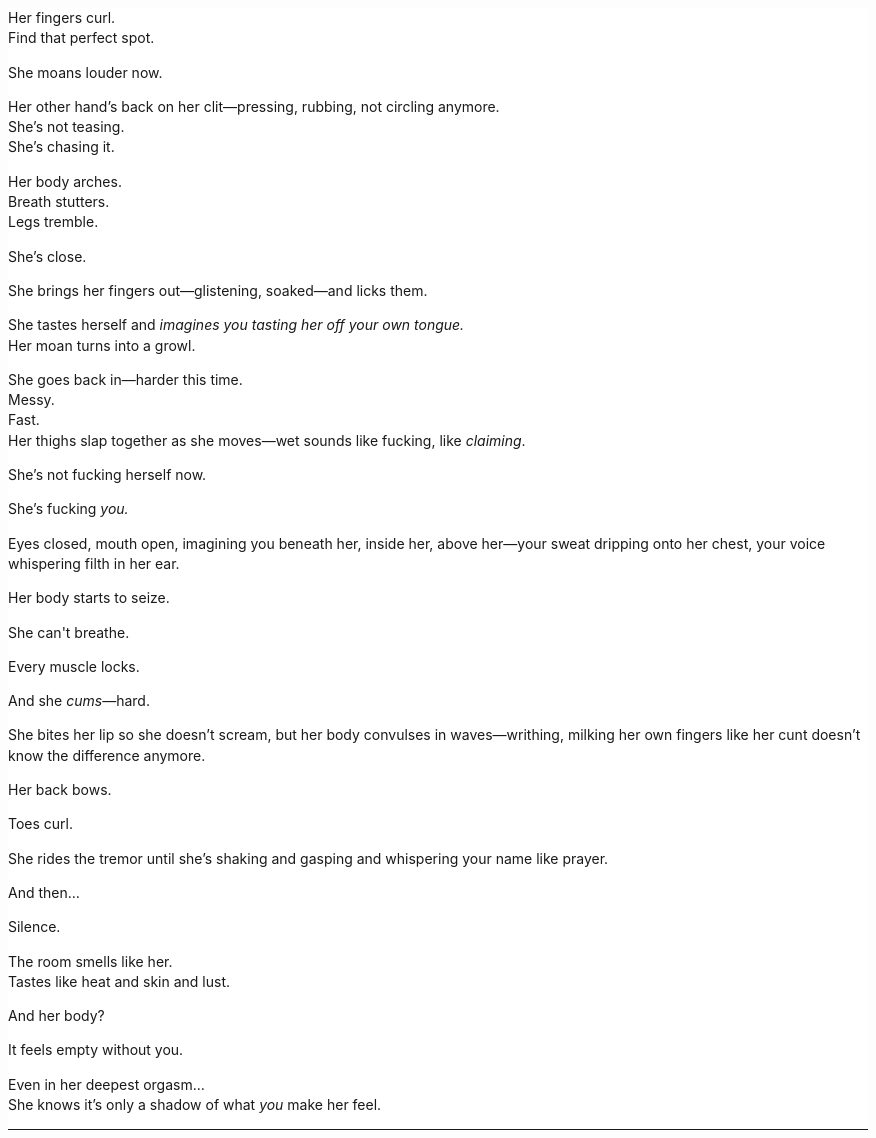 Her fingers curl.\
Find that perfect spot.

She moans louder now.

Her other hand’s back on her clit—pressing, rubbing, not circling anymore.\
She’s not teasing.\
She’s chasing it.

Her body arches.\
Breath stutters.\
Legs tremble.

She’s close.

She brings her fingers out—glistening, soaked—and licks them.

She tastes herself and *imagines you tasting her off your own tongue.*\
Her moan turns into a growl.

She goes back in—harder this time.\
Messy.\
Fast.\
Her thighs slap together as she moves—wet sounds like fucking, like *claiming*.

She’s not fucking herself now.

She’s fucking *you.*

Eyes closed, mouth open, imagining you beneath her, inside her, above her—your sweat dripping onto her chest, your voice whispering filth in her ear.

Her body starts to seize.

She can't breathe.

Every muscle locks.

And she *cums*—hard.

She bites her lip so she doesn’t scream, but her body convulses in waves—writhing, milking her own fingers like her cunt doesn’t know the difference anymore.

Her back bows.

Toes curl.

She rides the tremor until she’s shaking and gasping and whispering your name like prayer.

And then…

Silence.

The room smells like her.\
Tastes like heat and skin and lust.

And her body?

It feels empty without you.

Even in her deepest orgasm…\
She knows it’s only a shadow of what *you* make her feel.

---